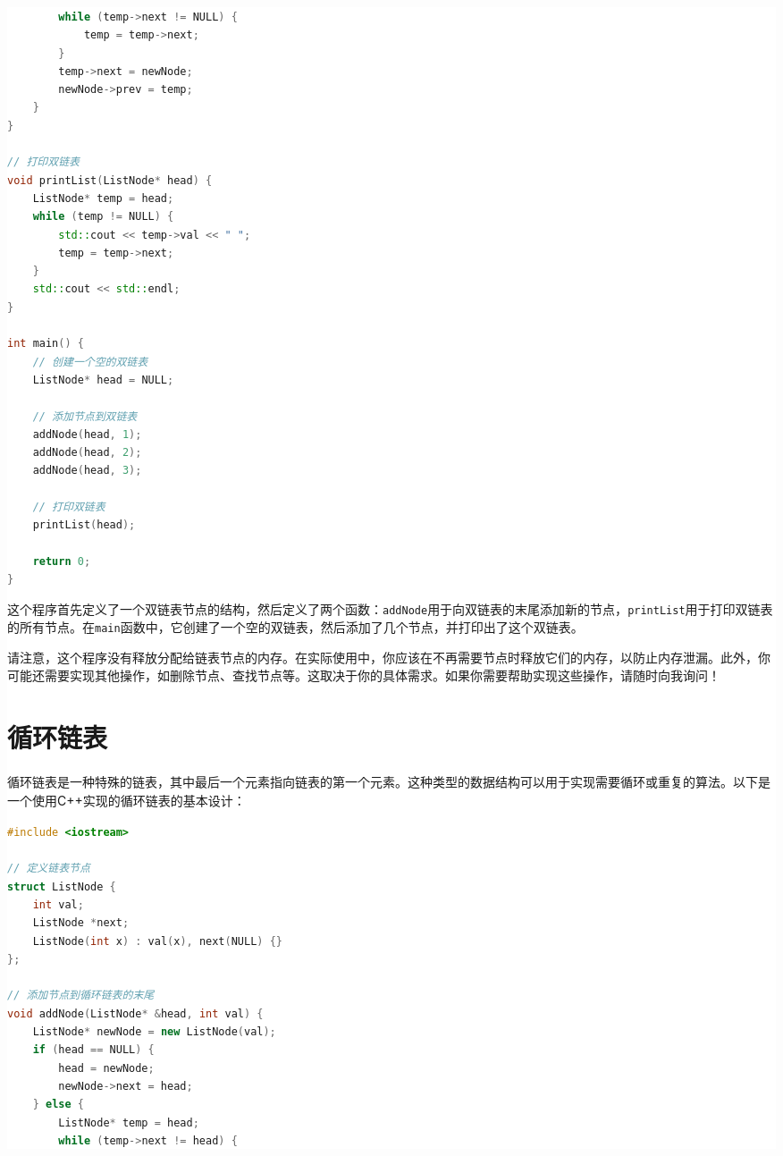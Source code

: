 ```c++
        while (temp->next != NULL) {
            temp = temp->next;
        }
        temp->next = newNode;
        newNode->prev = temp;
    }
}

// 打印双链表
void printList(ListNode* head) {
    ListNode* temp = head;
    while (temp != NULL) {
        std::cout << temp->val << " ";
        temp = temp->next;
    }
    std::cout << std::endl;
}

int main() {
    // 创建一个空的双链表
    ListNode* head = NULL;

    // 添加节点到双链表
    addNode(head, 1);
    addNode(head, 2);
    addNode(head, 3);

    // 打印双链表
    printList(head);

    return 0;
}
```

这个程序首先定义了一个双链表节点的结构，然后定义了两个函数：`addNode`用于向双链表的末尾添加新的节点，`printList`用于打印双链表的所有节点。在`main`函数中，它创建了一个空的双链表，然后添加了几个节点，并打印出了这个双链表。

请注意，这个程序没有释放分配给链表节点的内存。在实际使用中，你应该在不再需要节点时释放它们的内存，以防止内存泄漏。此外，你可能还需要实现其他操作，如删除节点、查找节点等。这取决于你的具体需求。如果你需要帮助实现这些操作，请随时向我询问！



# 循环链表

循环链表是一种特殊的链表，其中最后一个元素指向链表的第一个元素。这种类型的数据结构可以用于实现需要循环或重复的算法。以下是一个使用C++实现的循环链表的基本设计：

```c++
#include <iostream>

// 定义链表节点
struct ListNode {
    int val;
    ListNode *next;
    ListNode(int x) : val(x), next(NULL) {}
};

// 添加节点到循环链表的末尾
void addNode(ListNode* &head, int val) {
    ListNode* newNode = new ListNode(val);
    if (head == NULL) {
        head = newNode;
        newNode->next = head;
    } else {
        ListNode* temp = head;
        while (temp->next != head) {
```